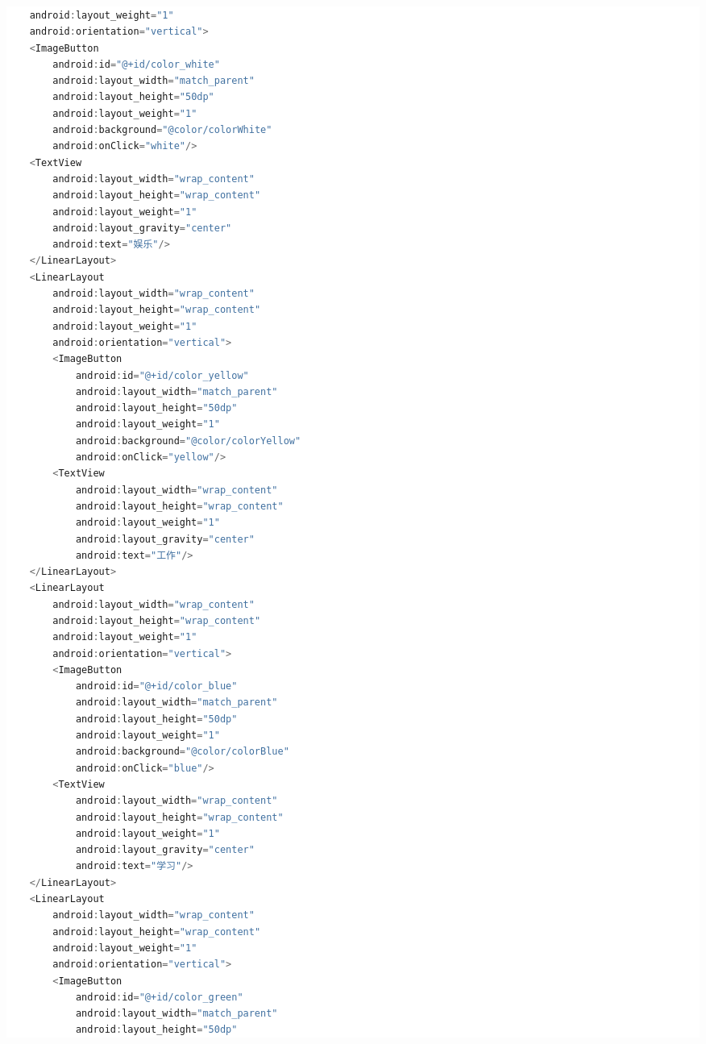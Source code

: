 ```javascript
    android:layout_weight="1"
    android:orientation="vertical">
    <ImageButton
        android:id="@+id/color_white"
        android:layout_width="match_parent"
        android:layout_height="50dp"
        android:layout_weight="1"
        android:background="@color/colorWhite"
        android:onClick="white"/>
    <TextView
        android:layout_width="wrap_content"
        android:layout_height="wrap_content"
        android:layout_weight="1"
        android:layout_gravity="center"
        android:text="娱乐"/>
    </LinearLayout>
    <LinearLayout
        android:layout_width="wrap_content"
        android:layout_height="wrap_content"
        android:layout_weight="1"
        android:orientation="vertical">
        <ImageButton
            android:id="@+id/color_yellow"
            android:layout_width="match_parent"
            android:layout_height="50dp"
            android:layout_weight="1"
            android:background="@color/colorYellow"
            android:onClick="yellow"/>
        <TextView
            android:layout_width="wrap_content"
            android:layout_height="wrap_content"
            android:layout_weight="1"
            android:layout_gravity="center"
            android:text="工作"/>
    </LinearLayout>
    <LinearLayout
        android:layout_width="wrap_content"
        android:layout_height="wrap_content"
        android:layout_weight="1"
        android:orientation="vertical">
        <ImageButton
            android:id="@+id/color_blue"
            android:layout_width="match_parent"
            android:layout_height="50dp"
            android:layout_weight="1"
            android:background="@color/colorBlue"
            android:onClick="blue"/>
        <TextView
            android:layout_width="wrap_content"
            android:layout_height="wrap_content"
            android:layout_weight="1"
            android:layout_gravity="center"
            android:text="学习"/>
    </LinearLayout>
    <LinearLayout
        android:layout_width="wrap_content"
        android:layout_height="wrap_content"
        android:layout_weight="1"
        android:orientation="vertical">
        <ImageButton
            android:id="@+id/color_green"
            android:layout_width="match_parent"
            android:layout_height="50dp"
```